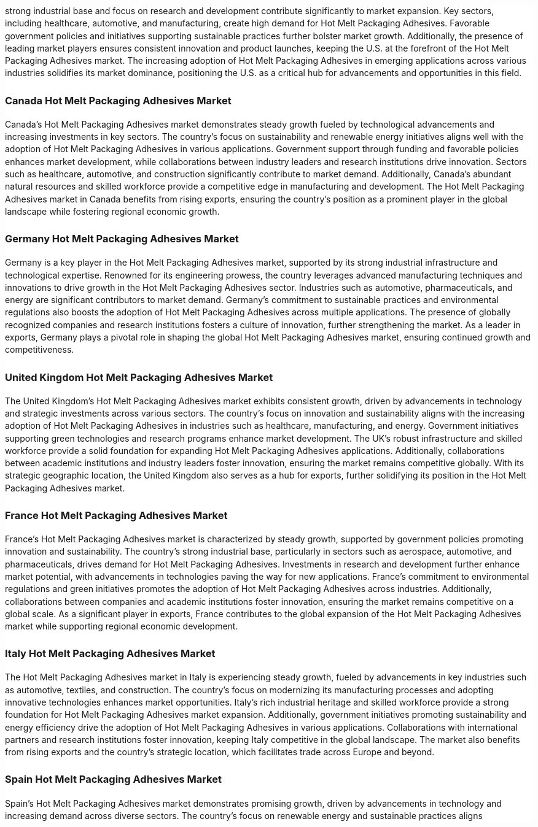 strong industrial base and focus on research and development contribute significantly to market expansion. Key sectors, including healthcare, automotive, and manufacturing, create high demand for Hot Melt Packaging Adhesives. Favorable government policies and initiatives supporting sustainable practices further bolster market growth. Additionally, the presence of leading market players ensures consistent innovation and product launches, keeping the U.S. at the forefront of the Hot Melt Packaging Adhesives market. The increasing adoption of Hot Melt Packaging Adhesives in emerging applications across various industries solidifies its market dominance, positioning the U.S. as a critical hub for advancements and opportunities in this field.</p><h3>Canada Hot Melt Packaging Adhesives Market</h3><p>Canada&rsquo;s Hot Melt Packaging Adhesives market demonstrates steady growth fueled by technological advancements and increasing investments in key sectors. The country&rsquo;s focus on sustainability and renewable energy initiatives aligns well with the adoption of Hot Melt Packaging Adhesives in various applications. Government support through funding and favorable policies enhances market development, while collaborations between industry leaders and research institutions drive innovation. Sectors such as healthcare, automotive, and construction significantly contribute to market demand. Additionally, Canada&rsquo;s abundant natural resources and skilled workforce provide a competitive edge in manufacturing and development. The Hot Melt Packaging Adhesives market in Canada benefits from rising exports, ensuring the country&rsquo;s position as a prominent player in the global landscape while fostering regional economic growth.</p><h3>Germany Hot Melt Packaging Adhesives Market</h3><p>Germany is a key player in the Hot Melt Packaging Adhesives market, supported by its strong industrial infrastructure and technological expertise. Renowned for its engineering prowess, the country leverages advanced manufacturing techniques and innovations to drive growth in the Hot Melt Packaging Adhesives sector. Industries such as automotive, pharmaceuticals, and energy are significant contributors to market demand. Germany&rsquo;s commitment to sustainable practices and environmental regulations also boosts the adoption of Hot Melt Packaging Adhesives across multiple applications. The presence of globally recognized companies and research institutions fosters a culture of innovation, further strengthening the market. As a leader in exports, Germany plays a pivotal role in shaping the global Hot Melt Packaging Adhesives market, ensuring continued growth and competitiveness.</p><h3>United Kingdom Hot Melt Packaging Adhesives Market</h3><p>The United Kingdom&rsquo;s Hot Melt Packaging Adhesives market exhibits consistent growth, driven by advancements in technology and strategic investments across various sectors. The country&rsquo;s focus on innovation and sustainability aligns with the increasing adoption of Hot Melt Packaging Adhesives in industries such as healthcare, manufacturing, and energy. Government initiatives supporting green technologies and research programs enhance market development. The UK&rsquo;s robust infrastructure and skilled workforce provide a solid foundation for expanding Hot Melt Packaging Adhesives applications. Additionally, collaborations between academic institutions and industry leaders foster innovation, ensuring the market remains competitive globally. With its strategic geographic location, the United Kingdom also serves as a hub for exports, further solidifying its position in the Hot Melt Packaging Adhesives market.</p><h3>France Hot Melt Packaging Adhesives Market</h3><p>France&rsquo;s Hot Melt Packaging Adhesives market is characterized by steady growth, supported by government policies promoting innovation and sustainability. The country&rsquo;s strong industrial base, particularly in sectors such as aerospace, automotive, and pharmaceuticals, drives demand for Hot Melt Packaging Adhesives. Investments in research and development further enhance market potential, with advancements in technologies paving the way for new applications. France&rsquo;s commitment to environmental regulations and green initiatives promotes the adoption of Hot Melt Packaging Adhesives across industries. Additionally, collaborations between companies and academic institutions foster innovation, ensuring the market remains competitive on a global scale. As a significant player in exports, France contributes to the global expansion of the Hot Melt Packaging Adhesives market while supporting regional economic development.</p><h3>Italy Hot Melt Packaging Adhesives Market</h3><p>The Hot Melt Packaging Adhesives market in Italy is experiencing steady growth, fueled by advancements in key industries such as automotive, textiles, and construction. The country&rsquo;s focus on modernizing its manufacturing processes and adopting innovative technologies enhances market opportunities. Italy&rsquo;s rich industrial heritage and skilled workforce provide a strong foundation for Hot Melt Packaging Adhesives market expansion. Additionally, government initiatives promoting sustainability and energy efficiency drive the adoption of Hot Melt Packaging Adhesives in various applications. Collaborations with international partners and research institutions foster innovation, keeping Italy competitive in the global landscape. The market also benefits from rising exports and the country&rsquo;s strategic location, which facilitates trade across Europe and beyond.</p><h3>Spain Hot Melt Packaging Adhesives Market</h3><p>Spain&rsquo;s Hot Melt Packaging Adhesives market demonstrates promising growth, driven by advancements in technology and increasing demand across diverse sectors. The country&rsquo;s focus on renewable energy and sustainable practices aligns